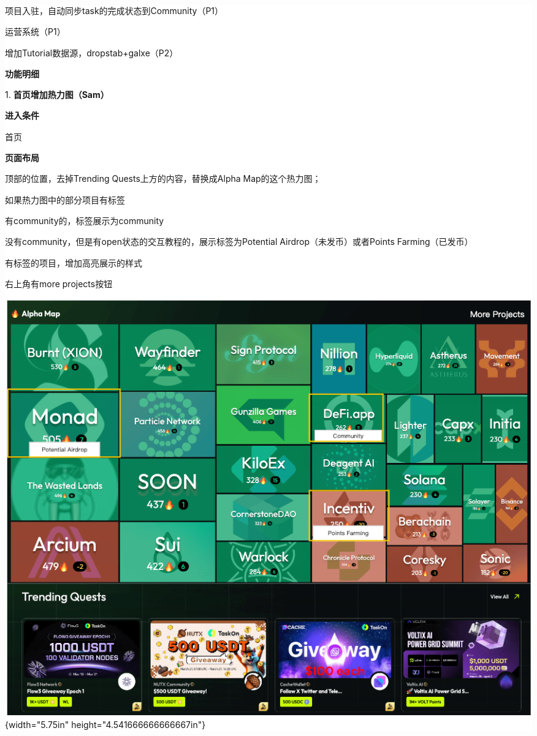 项目入驻，自动同步task的完成状态到Community（P1）

运营系统（P1）

增加Tutorial数据源，dropstab+galxe（P2）

**功能明细**

1\. **首页增加热力图（Sam）**

**进入条件**

首页

**页面布局**

顶部的位置，去掉Trending Quests上方的内容，替换成Alpha Map的这个热力图；

如果热力图中的部分项目有标签

有community的，标签展示为community

没有community，但是有open状态的交互教程的，展示标签为Potential
Airdrop（未发币）或者Points Farming（已发币）

有标签的项目，增加高亮展示的样式

右上角有more projects按钮

![](media/image3.png){width="5.75in" height="4.541666666666667in"}
